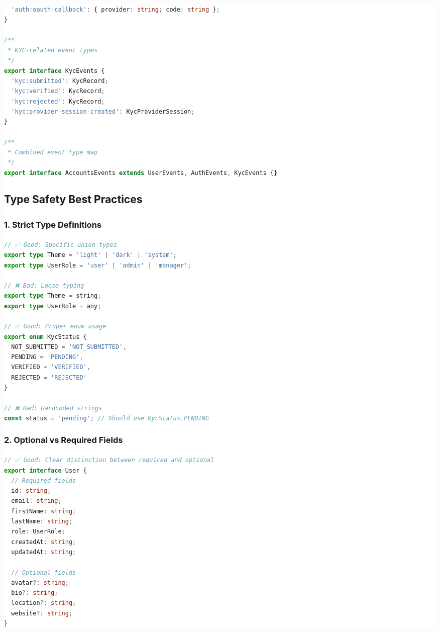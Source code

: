 ```typescript
  'auth:oauth-callback': { provider: string; code: string };
}

/**
 * KYC-related event types
 */
export interface KycEvents {
  'kyc:submitted': KycRecord;
  'kyc:verified': KycRecord;
  'kyc:rejected': KycRecord;
  'kyc:provider-session-created': KycProviderSession;
}

/**
 * Combined event type map
 */
export interface AccountsEvents extends UserEvents, AuthEvents, KycEvents {}
```

## Type Safety Best Practices

### 1. Strict Type Definitions
```typescript
// ✅ Good: Specific union types
export type Theme = 'light' | 'dark' | 'system';
export type UserRole = 'user' | 'admin' | 'manager';

// ❌ Bad: Loose typing
export type Theme = string;
export type UserRole = any;

// ✅ Good: Proper enum usage
export enum KycStatus {
  NOT_SUBMITTED = 'NOT_SUBMITTED',
  PENDING = 'PENDING',
  VERIFIED = 'VERIFIED',
  REJECTED = 'REJECTED'
}

// ❌ Bad: Hardcoded strings
const status = 'pending'; // Should use KycStatus.PENDING
```

### 2. Optional vs Required Fields
```typescript
// ✅ Good: Clear distinction between required and optional
export interface User {
  // Required fields
  id: string;
  email: string;
  firstName: string;
  lastName: string;
  role: UserRole;
  createdAt: string;
  updatedAt: string;
  
  // Optional fields
  avatar?: string;
  bio?: string;
  location?: string;
  website?: string;
}
```